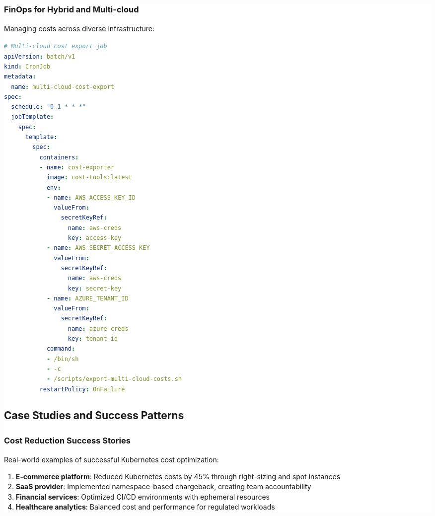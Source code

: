 ### FinOps for Hybrid and Multi-cloud

Managing costs across diverse infrastructure:

```yaml
# Multi-cloud cost export job
apiVersion: batch/v1
kind: CronJob
metadata:
  name: multi-cloud-cost-export
spec:
  schedule: "0 1 * * *"
  jobTemplate:
    spec:
      template:
        spec:
          containers:
          - name: cost-exporter
            image: cost-tools:latest
            env:
            - name: AWS_ACCESS_KEY_ID
              valueFrom:
                secretKeyRef:
                  name: aws-creds
                  key: access-key
            - name: AWS_SECRET_ACCESS_KEY
              valueFrom:
                secretKeyRef:
                  name: aws-creds
                  key: secret-key
            - name: AZURE_TENANT_ID
              valueFrom:
                secretKeyRef:
                  name: azure-creds
                  key: tenant-id
            command:
            - /bin/sh
            - -c
            - /scripts/export-multi-cloud-costs.sh
          restartPolicy: OnFailure
```

## Case Studies and Success Patterns

### Cost Reduction Success Stories

Real-world examples of successful Kubernetes cost optimization:

1. **E-commerce platform**: Reduced Kubernetes costs by 45% through right-sizing and spot instances
2. **SaaS provider**: Implemented namespace-based chargeback, creating team accountability
3. **Financial services**: Optimized CI/CD environments with ephemeral resources
4. **Healthcare analytics**: Balanced cost and performance for regulated workloads

